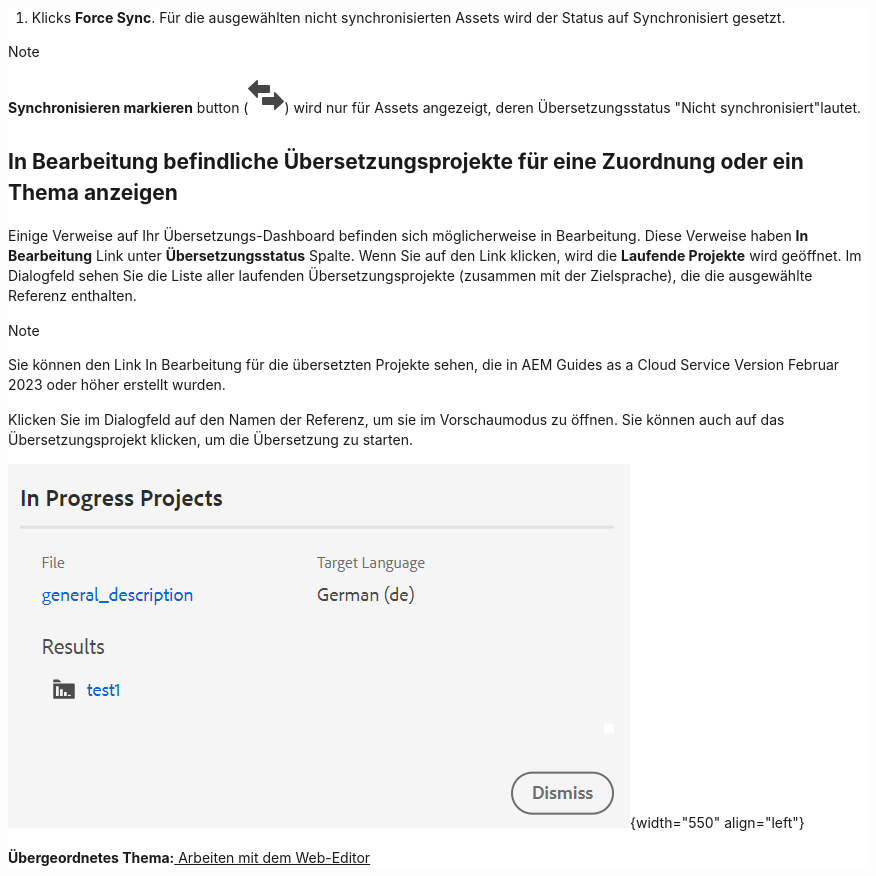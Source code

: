 1. Klicks **Force Sync**. Für die ausgewählten nicht synchronisierten Assets wird der Status auf Synchronisiert gesetzt.

>[!NOTE]
>
> **Synchronisieren markieren** button \(![](images/translation-mark-in-sync-icon.svg)\) wird nur für Assets angezeigt, deren Übersetzungsstatus &quot;Nicht synchronisiert&quot;lautet.

## In Bearbeitung befindliche Übersetzungsprojekte für eine Zuordnung oder ein Thema anzeigen

Einige Verweise auf Ihr Übersetzungs-Dashboard befinden sich möglicherweise in Bearbeitung. Diese Verweise haben **In Bearbeitung** Link unter **Übersetzungsstatus** Spalte. Wenn Sie auf den Link klicken, wird die **Laufende Projekte** wird geöffnet. Im Dialogfeld sehen Sie die Liste aller laufenden Übersetzungsprojekte \(zusammen mit der Zielsprache\), die die ausgewählte Referenz enthalten.

>[!NOTE]
>
> Sie können den Link In Bearbeitung für die übersetzten Projekte sehen, die in AEM Guides as a Cloud Service Version Februar 2023 oder höher erstellt wurden.

Klicken Sie im Dialogfeld auf den Namen der Referenz, um sie im Vorschaumodus zu öffnen. Sie können auch auf das Übersetzungsprojekt klicken, um die Übersetzung zu starten.

![](images/translation-in-progress.png){width="550" align="left"}

**Übergeordnetes Thema:**[ Arbeiten mit dem Web-Editor](web-editor.md)
